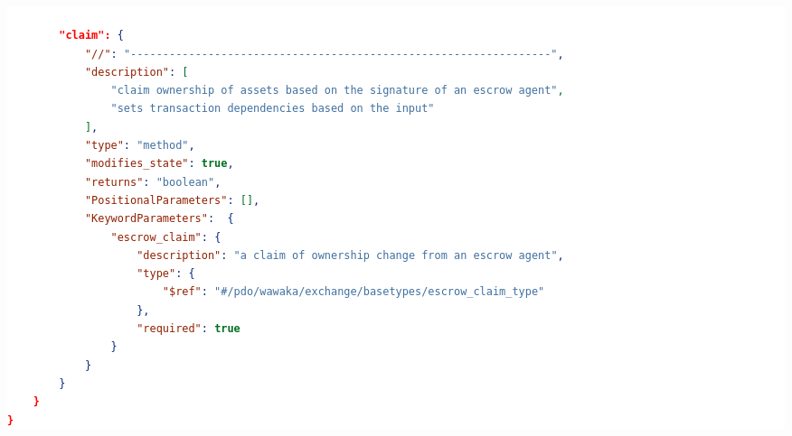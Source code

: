 ```json

        "claim": {
            "//": "-----------------------------------------------------------------",
            "description": [
                "claim ownership of assets based on the signature of an escrow agent",
                "sets transaction dependencies based on the input"
            ],
            "type": "method",
            "modifies_state": true,
            "returns": "boolean",
            "PositionalParameters": [],
            "KeywordParameters":  {
                "escrow_claim": {
                    "description": "a claim of ownership change from an escrow agent",
                    "type": {
                        "$ref": "#/pdo/wawaka/exchange/basetypes/escrow_claim_type"
                    },
                    "required": true
                }
            }
        }
    }
}
```
